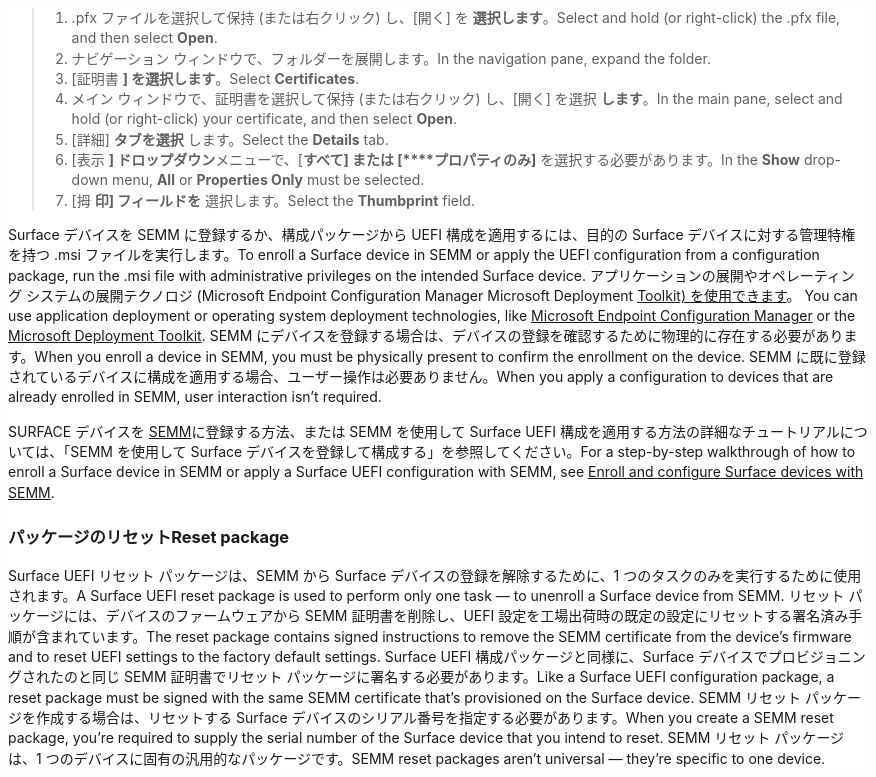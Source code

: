 >1. <span data-ttu-id="48857-231">.pfx ファイルを選択して保持 (または右クリック) し、[開く] を **選択します**。</span><span class="sxs-lookup"><span data-stu-id="48857-231">Select and hold (or right-click) the .pfx file, and then select **Open**.</span></span>
>2. <span data-ttu-id="48857-232">ナビゲーション ウィンドウで、フォルダーを展開します。</span><span class="sxs-lookup"><span data-stu-id="48857-232">In the navigation pane, expand the folder.</span></span>
>3. <span data-ttu-id="48857-233">[証明書 **] を選択します**。</span><span class="sxs-lookup"><span data-stu-id="48857-233">Select **Certificates**.</span></span>
>4. <span data-ttu-id="48857-234">メイン ウィンドウで、証明書を選択して保持 (または右クリック) し、[開く] を選択 **します**。</span><span class="sxs-lookup"><span data-stu-id="48857-234">In the main pane, select and hold (or right-click) your certificate, and then select **Open**.</span></span>
>5. <span data-ttu-id="48857-235">[詳細] **タブを選択** します。</span><span class="sxs-lookup"><span data-stu-id="48857-235">Select the **Details** tab.</span></span>
>6. <span data-ttu-id="48857-236">[表示 **] ドロップダウン**メニューで、[**すべて] または [\*\*\*\*プロパティのみ]** を選択する必要があります。</span><span class="sxs-lookup"><span data-stu-id="48857-236">In the **Show** drop-down menu, **All** or **Properties Only** must be selected.</span></span>
>7. <span data-ttu-id="48857-237">[拇 **印] フィールドを** 選択します。</span><span class="sxs-lookup"><span data-stu-id="48857-237">Select the **Thumbprint** field.</span></span>

<span data-ttu-id="48857-238">Surface デバイスを SEMM に登録するか、構成パッケージから UEFI 構成を適用するには、目的の Surface デバイスに対する管理特権を持つ .msi ファイルを実行します。</span><span class="sxs-lookup"><span data-stu-id="48857-238">To enroll a Surface device in SEMM or apply the UEFI configuration from a configuration package, run the .msi file with administrative privileges on the intended Surface device.</span></span> <span data-ttu-id="48857-239">アプリケーションの展開やオペレーティング システムの展開テクノロジ (Microsoft Endpoint Configuration Manager Microsoft Deployment [Toolkit) を使用できます](https://technet.microsoft.com/windows/dn475741)。 [](https://technet.microsoft.com/library/mt346023)</span><span class="sxs-lookup"><span data-stu-id="48857-239">You can use application deployment or operating system deployment technologies, like [Microsoft Endpoint Configuration Manager](https://technet.microsoft.com/library/mt346023) or the [Microsoft Deployment Toolkit](https://technet.microsoft.com/windows/dn475741).</span></span> <span data-ttu-id="48857-240">SEMM にデバイスを登録する場合は、デバイスの登録を確認するために物理的に存在する必要があります。</span><span class="sxs-lookup"><span data-stu-id="48857-240">When you enroll a device in SEMM, you must be physically present to confirm the enrollment on the device.</span></span> <span data-ttu-id="48857-241">SEMM に既に登録されているデバイスに構成を適用する場合、ユーザー操作は必要ありません。</span><span class="sxs-lookup"><span data-stu-id="48857-241">When you apply a configuration to devices that are already enrolled in SEMM, user interaction isn’t required.</span></span>

<span data-ttu-id="48857-242">SURFACE デバイスを [SEMM](https://technet.microsoft.com/itpro/surface/enroll-and-configure-surface-devices-with-semm)に登録する方法、または SEMM を使用して Surface UEFI 構成を適用する方法の詳細なチュートリアルについては、「SEMM を使用して Surface デバイスを登録して構成する」を参照してください。</span><span class="sxs-lookup"><span data-stu-id="48857-242">For a step-by-step walkthrough of how to enroll a Surface device in SEMM or apply a Surface UEFI configuration with SEMM, see [Enroll and configure Surface devices with SEMM](https://technet.microsoft.com/itpro/surface/enroll-and-configure-surface-devices-with-semm).</span></span>

### <a name="reset-package"></a><span data-ttu-id="48857-243">パッケージのリセット</span><span class="sxs-lookup"><span data-stu-id="48857-243">Reset package</span></span>

<span data-ttu-id="48857-244">Surface UEFI リセット パッケージは、SEMM から Surface デバイスの登録を解除するために、1 つのタスクのみを実行するために使用されます。</span><span class="sxs-lookup"><span data-stu-id="48857-244">A Surface UEFI reset package is used to perform only one task — to unenroll a Surface device from SEMM.</span></span> <span data-ttu-id="48857-245">リセット パッケージには、デバイスのファームウェアから SEMM 証明書を削除し、UEFI 設定を工場出荷時の既定の設定にリセットする署名済み手順が含まれています。</span><span class="sxs-lookup"><span data-stu-id="48857-245">The reset package contains signed instructions to remove the SEMM certificate from the device’s firmware and to reset UEFI settings to the factory default settings.</span></span> <span data-ttu-id="48857-246">Surface UEFI 構成パッケージと同様に、Surface デバイスでプロビジョニングされたのと同じ SEMM 証明書でリセット パッケージに署名する必要があります。</span><span class="sxs-lookup"><span data-stu-id="48857-246">Like a Surface UEFI configuration package, a reset package must be signed with the same SEMM certificate that’s provisioned on the Surface device.</span></span> <span data-ttu-id="48857-247">SEMM リセット パッケージを作成する場合は、リセットする Surface デバイスのシリアル番号を指定する必要があります。</span><span class="sxs-lookup"><span data-stu-id="48857-247">When you create a SEMM reset package, you’re required to supply the serial number of the Surface device that you intend to reset.</span></span> <span data-ttu-id="48857-248">SEMM リセット パッケージは、1 つのデバイスに固有の汎用的なパッケージです。</span><span class="sxs-lookup"><span data-stu-id="48857-248">SEMM reset packages aren’t universal — they’re specific to one device.</span></span>
